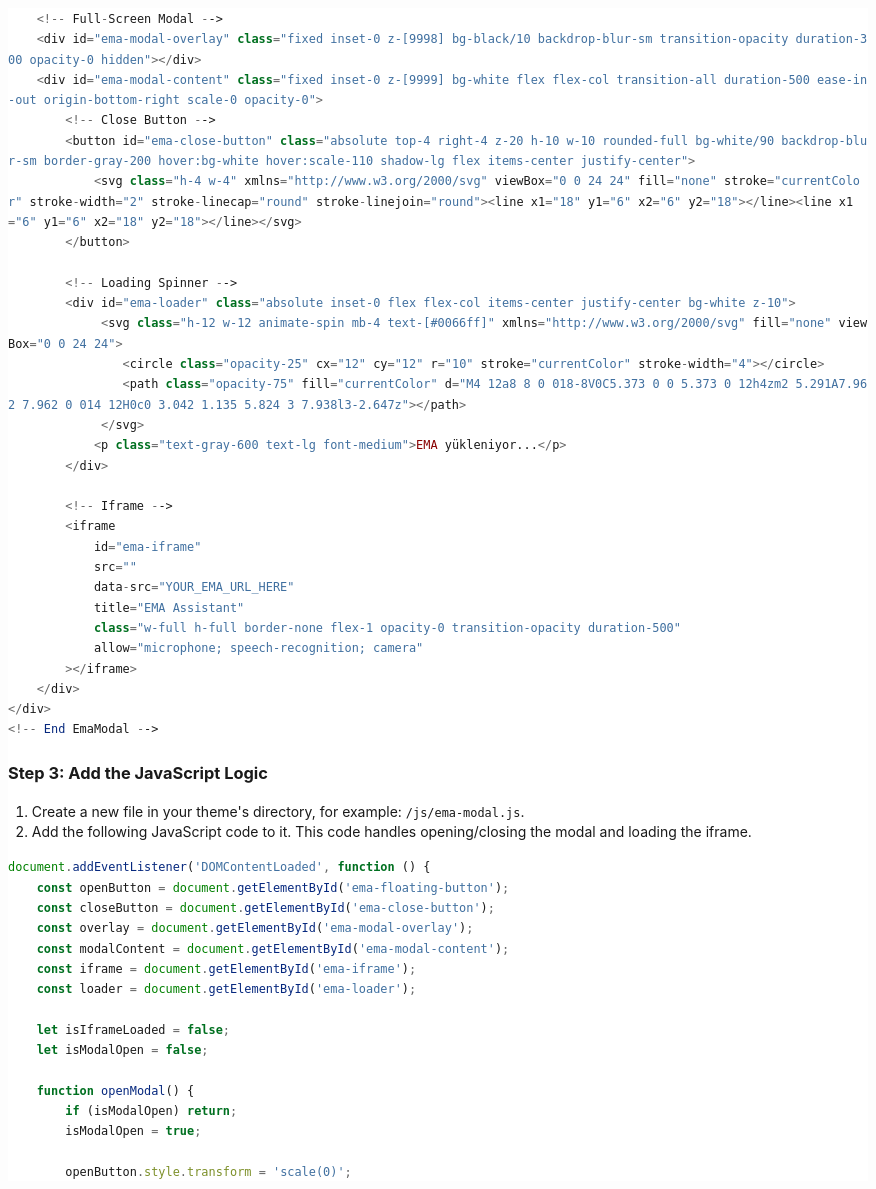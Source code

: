 ```php
    <!-- Full-Screen Modal -->
    <div id="ema-modal-overlay" class="fixed inset-0 z-[9998] bg-black/10 backdrop-blur-sm transition-opacity duration-300 opacity-0 hidden"></div>
    <div id="ema-modal-content" class="fixed inset-0 z-[9999] bg-white flex flex-col transition-all duration-500 ease-in-out origin-bottom-right scale-0 opacity-0">
        <!-- Close Button -->
        <button id="ema-close-button" class="absolute top-4 right-4 z-20 h-10 w-10 rounded-full bg-white/90 backdrop-blur-sm border-gray-200 hover:bg-white hover:scale-110 shadow-lg flex items-center justify-center">
            <svg class="h-4 w-4" xmlns="http://www.w3.org/2000/svg" viewBox="0 0 24 24" fill="none" stroke="currentColor" stroke-width="2" stroke-linecap="round" stroke-linejoin="round"><line x1="18" y1="6" x2="6" y2="18"></line><line x1="6" y1="6" x2="18" y2="18"></line></svg>
        </button>

        <!-- Loading Spinner -->
        <div id="ema-loader" class="absolute inset-0 flex flex-col items-center justify-center bg-white z-10">
             <svg class="h-12 w-12 animate-spin mb-4 text-[#0066ff]" xmlns="http://www.w3.org/2000/svg" fill="none" viewBox="0 0 24 24">
                <circle class="opacity-25" cx="12" cy="12" r="10" stroke="currentColor" stroke-width="4"></circle>
                <path class="opacity-75" fill="currentColor" d="M4 12a8 8 0 018-8V0C5.373 0 0 5.373 0 12h4zm2 5.291A7.962 7.962 0 014 12H0c0 3.042 1.135 5.824 3 7.938l3-2.647z"></path>
             </svg>
            <p class="text-gray-600 text-lg font-medium">EMA yükleniyor...</p>
        </div>

        <!-- Iframe -->
        <iframe
            id="ema-iframe"
            src=""
            data-src="YOUR_EMA_URL_HERE"
            title="EMA Assistant"
            class="w-full h-full border-none flex-1 opacity-0 transition-opacity duration-500"
            allow="microphone; speech-recognition; camera"
        ></iframe>
    </div>
</div>
<!-- End EmaModal -->
```

### Step 3: Add the JavaScript Logic

1.  Create a new file in your theme's directory, for example: `/js/ema-modal.js`.
2.  Add the following JavaScript code to it. This code handles opening/closing the modal and loading the iframe.

```javascript
document.addEventListener('DOMContentLoaded', function () {
    const openButton = document.getElementById('ema-floating-button');
    const closeButton = document.getElementById('ema-close-button');
    const overlay = document.getElementById('ema-modal-overlay');
    const modalContent = document.getElementById('ema-modal-content');
    const iframe = document.getElementById('ema-iframe');
    const loader = document.getElementById('ema-loader');

    let isIframeLoaded = false;
    let isModalOpen = false;

    function openModal() {
        if (isModalOpen) return;
        isModalOpen = true;

        openButton.style.transform = 'scale(0)';
```